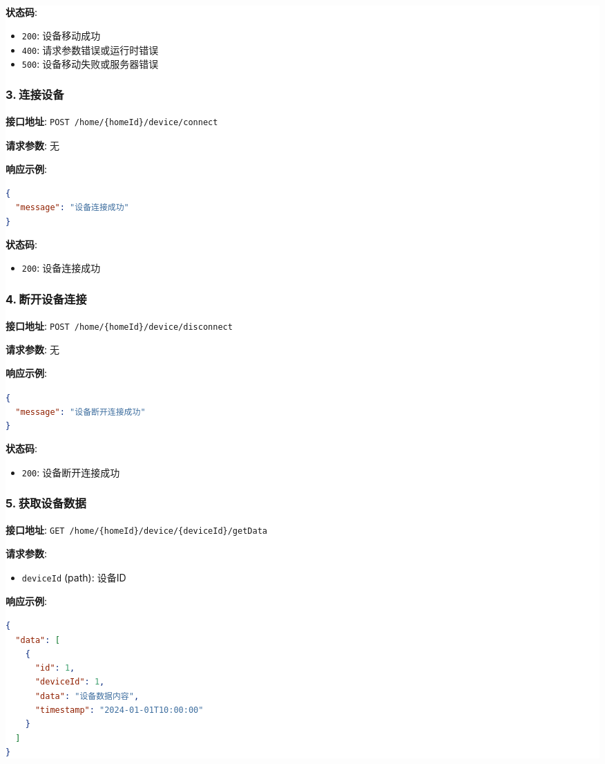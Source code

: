 **状态码**:
- `200`: 设备移动成功
- `400`: 请求参数错误或运行时错误
- `500`: 设备移动失败或服务器错误

### 3. 连接设备

**接口地址**: `POST /home/{homeId}/device/connect`

**请求参数**: 无

**响应示例**:
```json
{
  "message": "设备连接成功"
}
```

**状态码**:
- `200`: 设备连接成功

### 4. 断开设备连接

**接口地址**: `POST /home/{homeId}/device/disconnect`

**请求参数**: 无

**响应示例**:
```json
{
  "message": "设备断开连接成功"
}
```

**状态码**:
- `200`: 设备断开连接成功

### 5. 获取设备数据

**接口地址**: `GET /home/{homeId}/device/{deviceId}/getData`

**请求参数**:
- `deviceId` (path): 设备ID

**响应示例**:
```json
{
  "data": [
    {
      "id": 1,
      "deviceId": 1,
      "data": "设备数据内容",
      "timestamp": "2024-01-01T10:00:00"
    }
  ]
}
```
